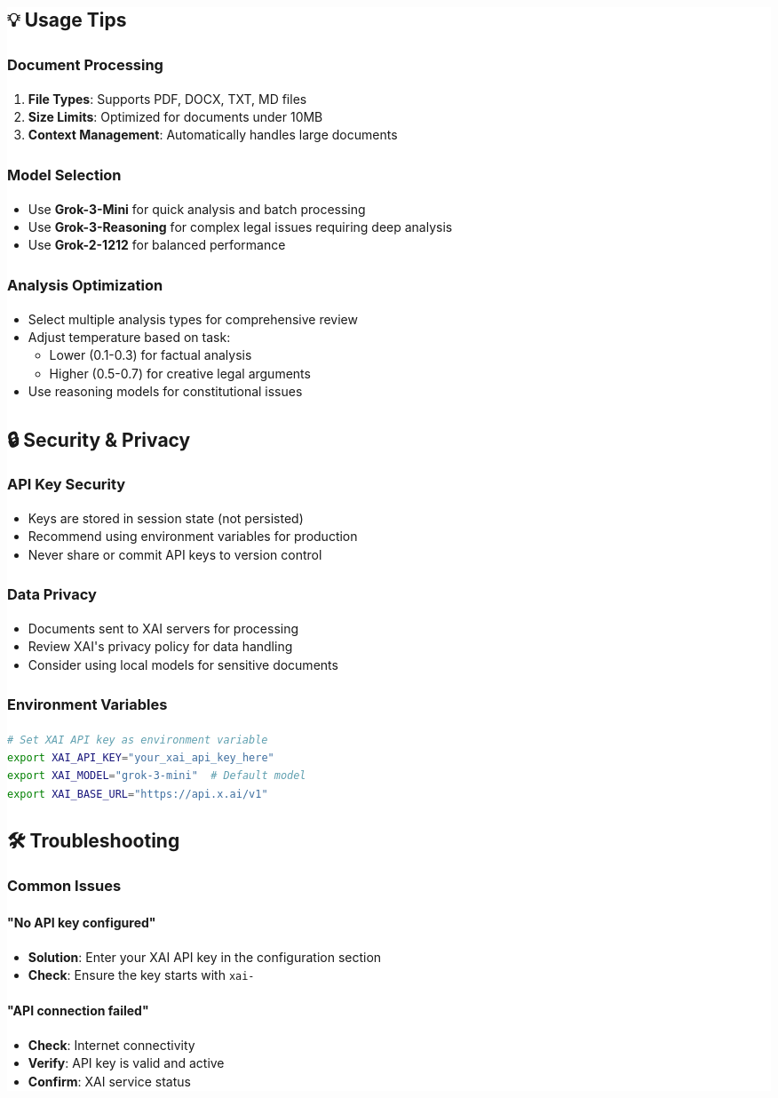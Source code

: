 ## 💡 Usage Tips

### Document Processing
1. **File Types**: Supports PDF, DOCX, TXT, MD files
2. **Size Limits**: Optimized for documents under 10MB
3. **Context Management**: Automatically handles large documents

### Model Selection
- Use **Grok-3-Mini** for quick analysis and batch processing
- Use **Grok-3-Reasoning** for complex legal issues requiring deep analysis
- Use **Grok-2-1212** for balanced performance

### Analysis Optimization
- Select multiple analysis types for comprehensive review
- Adjust temperature based on task:
  - Lower (0.1-0.3) for factual analysis
  - Higher (0.5-0.7) for creative legal arguments
- Use reasoning models for constitutional issues

## 🔒 Security & Privacy

### API Key Security
- Keys are stored in session state (not persisted)
- Recommend using environment variables for production
- Never share or commit API keys to version control

### Data Privacy
- Documents sent to XAI servers for processing
- Review XAI's privacy policy for data handling
- Consider using local models for sensitive documents

### Environment Variables
```bash
# Set XAI API key as environment variable
export XAI_API_KEY="your_xai_api_key_here"
export XAI_MODEL="grok-3-mini"  # Default model
export XAI_BASE_URL="https://api.x.ai/v1"
```

## 🛠️ Troubleshooting

### Common Issues

#### "No API key configured"
- **Solution**: Enter your XAI API key in the configuration section
- **Check**: Ensure the key starts with `xai-`

#### "API connection failed"
- **Check**: Internet connectivity
- **Verify**: API key is valid and active
- **Confirm**: XAI service status
